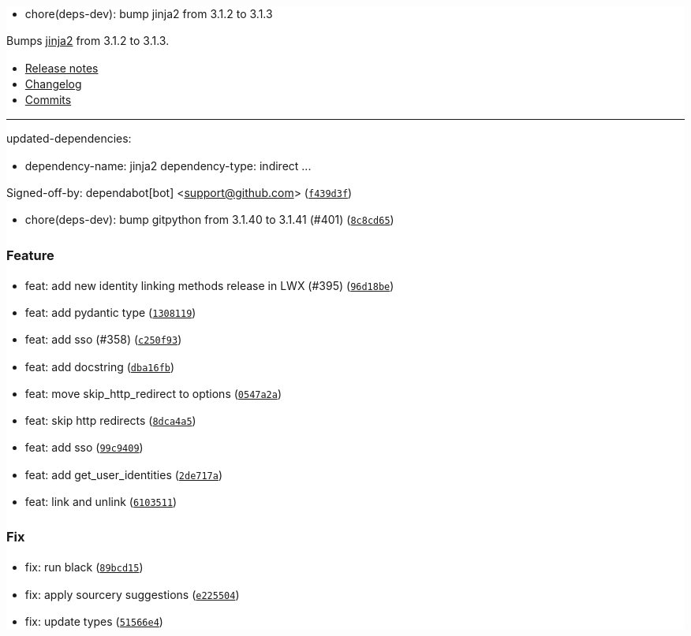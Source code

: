 * chore(deps-dev): bump jinja2 from 3.1.2 to 3.1.3

Bumps [jinja2](https://github.com/pallets/jinja) from 3.1.2 to 3.1.3.
- [Release notes](https://github.com/pallets/jinja/releases)
- [Changelog](https://github.com/pallets/jinja/blob/main/CHANGES.rst)
- [Commits](https://github.com/pallets/jinja/compare/3.1.2...3.1.3)

---
updated-dependencies:
- dependency-name: jinja2
  dependency-type: indirect
...

Signed-off-by: dependabot[bot] &lt;support@github.com&gt; ([`f439d3f`](https://github.com/supabase-community/auth-py/commit/f439d3f4baf4edb301fa0e66c40b350dc2112597))

* chore(deps-dev): bump gitpython from 3.1.40 to 3.1.41 (#401) ([`8c8cd65`](https://github.com/supabase-community/auth-py/commit/8c8cd65ae7506c32d0fd040ea146c8cd2a15c73e))

### Feature

* feat: add new identity linking methods release in LWX (#395) ([`96d18be`](https://github.com/supabase-community/auth-py/commit/96d18becda00478bacd08f32b61e75adc07d48fe))

* feat: add pydantic type ([`1308119`](https://github.com/supabase-community/auth-py/commit/1308119b80b3685852a20ec322fd8bea4315fd75))

* feat: add sso (#358) ([`c250f93`](https://github.com/supabase-community/auth-py/commit/c250f93cf5e50049629e5bb8f7d6b5c3fd408a42))

* feat: add docstring ([`dba16fb`](https://github.com/supabase-community/auth-py/commit/dba16fbc2a3ec688587abb75bad541da8055c016))

* feat: move skip_http_redirect to options ([`0547a2a`](https://github.com/supabase-community/auth-py/commit/0547a2a740bbf7620331cf371b12f42a3dacc801))

* feat: skip http redirects ([`8dca4a5`](https://github.com/supabase-community/auth-py/commit/8dca4a555718f463c54dba22aa77f77b748dc472))

* feat: add sso ([`99c9409`](https://github.com/supabase-community/auth-py/commit/99c9409ef2398b10bb7563ca3cbde0b0204ec88d))

* feat: add get_user_identities ([`2de717a`](https://github.com/supabase-community/auth-py/commit/2de717aa1785585ff872e4f94df891673b16858a))

* feat: link and unlink ([`6103511`](https://github.com/supabase-community/auth-py/commit/6103511a459d13713b55713161f634df30a40ca4))

### Fix

* fix: run black ([`89bcd15`](https://github.com/supabase-community/auth-py/commit/89bcd155c560ac404bc9f5e649027d3873661b0f))

* fix: apply sourcery suggestions ([`e225504`](https://github.com/supabase-community/auth-py/commit/e22550464d209e817118259caa06a06e3c494a42))

* fix: update types ([`51566e4`](https://github.com/supabase-community/auth-py/commit/51566e420002f965e29bcc9bf71510a144aa7e3c))
